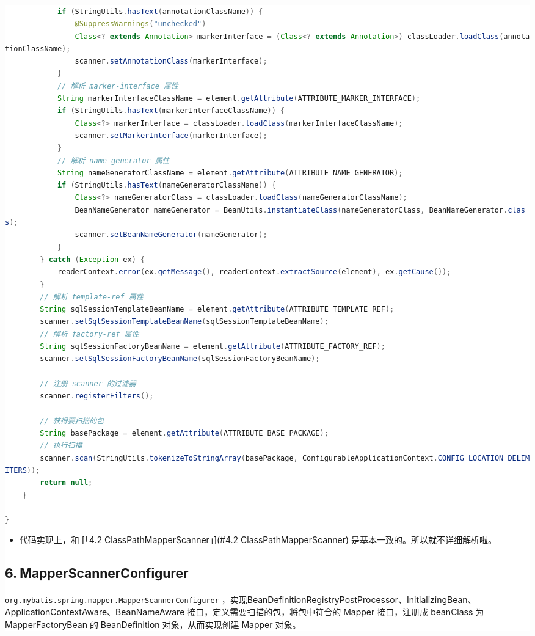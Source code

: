 ```java
            if (StringUtils.hasText(annotationClassName)) {
                @SuppressWarnings("unchecked")
                Class<? extends Annotation> markerInterface = (Class<? extends Annotation>) classLoader.loadClass(annotationClassName);
                scanner.setAnnotationClass(markerInterface);
            }
            // 解析 marker-interface 属性
            String markerInterfaceClassName = element.getAttribute(ATTRIBUTE_MARKER_INTERFACE);
            if (StringUtils.hasText(markerInterfaceClassName)) {
                Class<?> markerInterface = classLoader.loadClass(markerInterfaceClassName);
                scanner.setMarkerInterface(markerInterface);
            }
            // 解析 name-generator 属性
            String nameGeneratorClassName = element.getAttribute(ATTRIBUTE_NAME_GENERATOR);
            if (StringUtils.hasText(nameGeneratorClassName)) {
                Class<?> nameGeneratorClass = classLoader.loadClass(nameGeneratorClassName);
                BeanNameGenerator nameGenerator = BeanUtils.instantiateClass(nameGeneratorClass, BeanNameGenerator.class);
                scanner.setBeanNameGenerator(nameGenerator);
            }
        } catch (Exception ex) {
            readerContext.error(ex.getMessage(), readerContext.extractSource(element), ex.getCause());
        }
        // 解析 template-ref 属性
        String sqlSessionTemplateBeanName = element.getAttribute(ATTRIBUTE_TEMPLATE_REF);
        scanner.setSqlSessionTemplateBeanName(sqlSessionTemplateBeanName);
        // 解析 factory-ref 属性
        String sqlSessionFactoryBeanName = element.getAttribute(ATTRIBUTE_FACTORY_REF);
        scanner.setSqlSessionFactoryBeanName(sqlSessionFactoryBeanName);

        // 注册 scanner 的过滤器
        scanner.registerFilters();

        // 获得要扫描的包
        String basePackage = element.getAttribute(ATTRIBUTE_BASE_PACKAGE);
        // 执行扫描
        scanner.scan(StringUtils.tokenizeToStringArray(basePackage, ConfigurableApplicationContext.CONFIG_LOCATION_DELIMITERS));
        return null;
    }

}
```

- 代码实现上，和 [「4.2 ClassPathMapperScanner」](#4.2 ClassPathMapperScanner) 是基本一致的。所以就不详细解析啦。

## 6. MapperScannerConfigurer

`org.mybatis.spring.mapper.MapperScannerConfigurer` ，实现BeanDefinitionRegistryPostProcessor、InitializingBean、ApplicationContextAware、BeanNameAware 接口，定义需要扫描的包，将包中符合的 Mapper 接口，注册成 beanClass 为 MapperFactoryBean 的 BeanDefinition 对象，从而实现创建 Mapper 对象。

